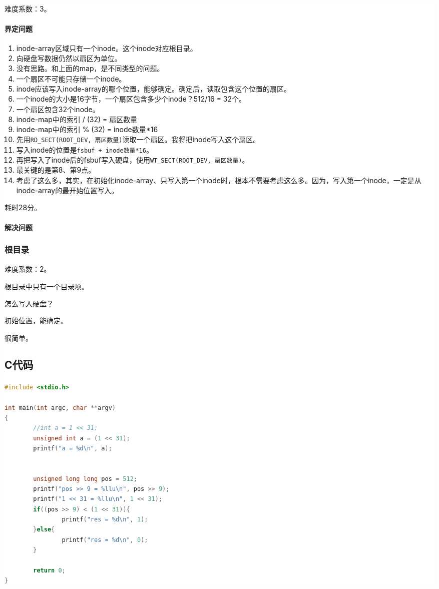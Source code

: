 难度系数：3。

#### 界定问题

1. inode-array区域只有一个inode。这个inode对应根目录。
2. 向硬盘写数据仍然以扇区为单位。
3. 没有思路。和上面的map，是不同类型的问题。
4. 一个扇区不可能只存储一个inode。
5. inode应该写入inode-array的哪个位置，能够确定。确定后，读取包含这个位置的扇区。
6. 一个inode的大小是16字节，一个扇区包含多少个inode？512/16 = 32个。
7. 一个扇区包含32个inode。
8. inode-map中的索引 / (32) = 扇区数量
9. inode-map中的索引 % (32) = inode数量*16
10. 先用`RD_SECT(ROOT_DEV, 扇区数量)`读取一个扇区。我将把inode写入这个扇区。
11. 写入inode的位置是`fsbuf + inode数量*16`。
12. 再把写入了inode后的fsbuf写入硬盘，使用`WT_SECT(ROOT_DEV, 扇区数量)`。
13. 最关键的是第8、第9点。
14. 考虑了这么多，其实，在初始化inode-array、只写入第一个inode时，根本不需要考虑这么多。因为，写入第一个inode，一定是从inode-array的最开始位置写入。

耗时28分。

#### 解决问题

### 根目录

难度系数：2。

根目录中只有一个目录项。

怎么写入硬盘？

初始位置，能确定。

很简单。





## C代码

```c
#include <stdio.h>

int main(int argc, char **argv)
{
        //int a = 1 << 31;
        unsigned int a = (1 << 31);
        printf("a = %d\n", a);


        unsigned long long pos = 512;
        printf("pos >> 9 = %llu\n", pos >> 9);
        printf("1 << 31 = %llu\n", 1 << 31);
        if((pos >> 9) < (1 << 31)){
                printf("res = %d\n", 1);
        }else{
                printf("res = %d\n", 0);
        }

        return 0;
}
```
